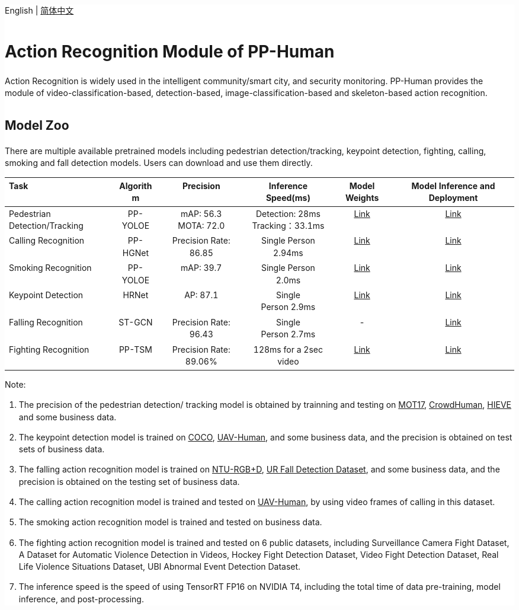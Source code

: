 English | [简体中文](action.md)

# Action Recognition Module of PP-Human

Action Recognition is widely used in the intelligent community/smart city, and security monitoring. PP-Human provides the module of video-classification-based, detection-based, image-classification-based and skeleton-based action recognition.

## Model Zoo

There are multiple available pretrained models including pedestrian detection/tracking, keypoint detection, fighting, calling, smoking and fall detection models. Users can download and use them directly.

| Task                          | Algorithm | Precision                 | Inference Speed(ms)                 | Model Weights |Model Inference and Deployment                                                                             |
|:----------------------------- |:---------:|:-------------------------:|:-----------------------------------:| :-----------------:  |:-----------------------------------------------------------------------------------------:|
| Pedestrian Detection/Tracking | PP-YOLOE  | mAP: 56.3 <br> MOTA: 72.0 | Detection: 28ms <br>Tracking：33.1ms |[Link](https://bj.bcebos.com/v1/paddledet/models/pipeline/mot_ppyoloe_l_36e_pipeline.pdparams) |[Link](https://bj.bcebos.com/v1/paddledet/models/pipeline/mot_ppyoloe_l_36e_pipeline.zip) |
| Calling Recognition | PP-HGNet | Precision Rate: 86.85 | Single Person 2.94ms | [Link](https://bj.bcebos.com/v1/paddledet/models/pipeline/PPHGNet_tiny_calling_halfbody.pdparams) | [Link](https://bj.bcebos.com/v1/paddledet/models/pipeline/PPHGNet_tiny_calling_halfbody.zip) |
| Smoking Recognition | PP-YOLOE | mAP: 39.7 | Single Person 2.0ms | [Link](https://bj.bcebos.com/v1/paddledet/models/pipeline/ppyoloe_crn_s_80e_smoking_visdrone.pdparams) | [Link](https://bj.bcebos.com/v1/paddledet/models/pipeline/ppyoloe_crn_s_80e_smoking_visdrone.zip) |
| Keypoint Detection            | HRNet     | AP: 87.1                  | Single Person 2.9ms                 |[Link](https://bj.bcebos.com/v1/paddledet/models/pipeline/dark_hrnet_w32_256x192.pdparams) |[Link](https://bj.bcebos.com/v1/paddledet/models/pipeline/dark_hrnet_w32_256x192.zip)     |
| Falling Recognition            | ST-GCN    | Precision Rate: 96.43     | Single Person 2.7ms                 | - |[Link](https://bj.bcebos.com/v1/paddledet/models/pipeline/STGCN.zip)                      |
| Fighting Recognition | PP-TSM | Precision Rate: 89.06% | 128ms for a 2sec video | [Link](https://videotag.bj.bcebos.com/PaddleVideo-release2.3/ppTSM_fight.pdparams) | [Link](https://videotag.bj.bcebos.com/PaddleVideo-release2.3/ppTSM_fight.zip) |

Note:

1. The precision of the pedestrian detection/ tracking model is obtained by trainning and testing on [MOT17](https://motchallenge.net/), [CrowdHuman](http://www.crowdhuman.org/), [HIEVE](http://humaninevents.org/) and some business data.

2. The keypoint detection model is trained on [COCO](https://cocodataset.org/), [UAV-Human](https://github.com/SUTDCV/UAV-Human), and some business data, and the precision is obtained on test sets of business data.

3. The falling action recognition model is trained on [NTU-RGB+D](https://rose1.ntu.edu.sg/dataset/actionRecognition/), [UR Fall Detection Dataset](http://fenix.univ.rzeszow.pl/~mkepski/ds/uf.html), and some business data, and the precision is obtained on the testing set of business data.

4. The calling action recognition model is trained and tested on [UAV-Human](https://github.com/SUTDCV/UAV-Human), by using video frames of calling in this dataset.

5. The smoking action recognition model is trained and tested on business data.

6. The fighting action recognition model is trained and tested on 6 public datasets, including Surveillance Camera Fight Dataset, A Dataset for Automatic Violence Detection in Videos, Hockey Fight Detection Dataset, Video Fight Detection Dataset, Real Life Violence Situations Dataset, UBI Abnormal Event Detection Dataset.

7. The inference speed is the speed of using TensorRT FP16 on NVIDIA T4, including the total time of data pre-training, model inference, and post-processing.


